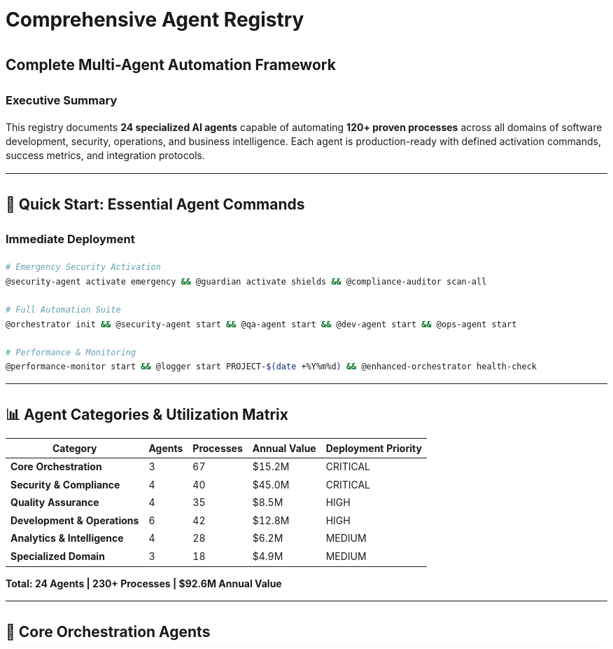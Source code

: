 # Comprehensive Agent Registry
## Complete Multi-Agent Automation Framework

### Executive Summary
This registry documents **24 specialized AI agents** capable of automating **120+ proven processes** across all domains of software development, security, operations, and business intelligence. Each agent is production-ready with defined activation commands, success metrics, and integration protocols.

---

## 🚀 Quick Start: Essential Agent Commands

### Immediate Deployment
```bash
# Emergency Security Activation
@security-agent activate emergency && @guardian activate shields && @compliance-auditor scan-all

# Full Automation Suite
@orchestrator init && @security-agent start && @qa-agent start && @dev-agent start && @ops-agent start

# Performance & Monitoring
@performance-monitor start && @logger start PROJECT-$(date +%Y%m%d) && @enhanced-orchestrator health-check
```

---

## 📊 Agent Categories & Utilization Matrix

| Category | Agents | Processes | Annual Value | Deployment Priority |
|----------|--------|-----------|--------------|-------------------|
| **Core Orchestration** | 3 | 67 | $15.2M | CRITICAL |
| **Security & Compliance** | 4 | 40 | $45.0M | CRITICAL |
| **Quality Assurance** | 4 | 35 | $8.5M | HIGH |
| **Development & Operations** | 6 | 42 | $12.8M | HIGH |
| **Analytics & Intelligence** | 4 | 28 | $6.2M | MEDIUM |
| **Specialized Domain** | 3 | 18 | $4.9M | MEDIUM |

**Total: 24 Agents | 230+ Processes | $92.6M Annual Value**

---

## 🎯 Core Orchestration Agents
